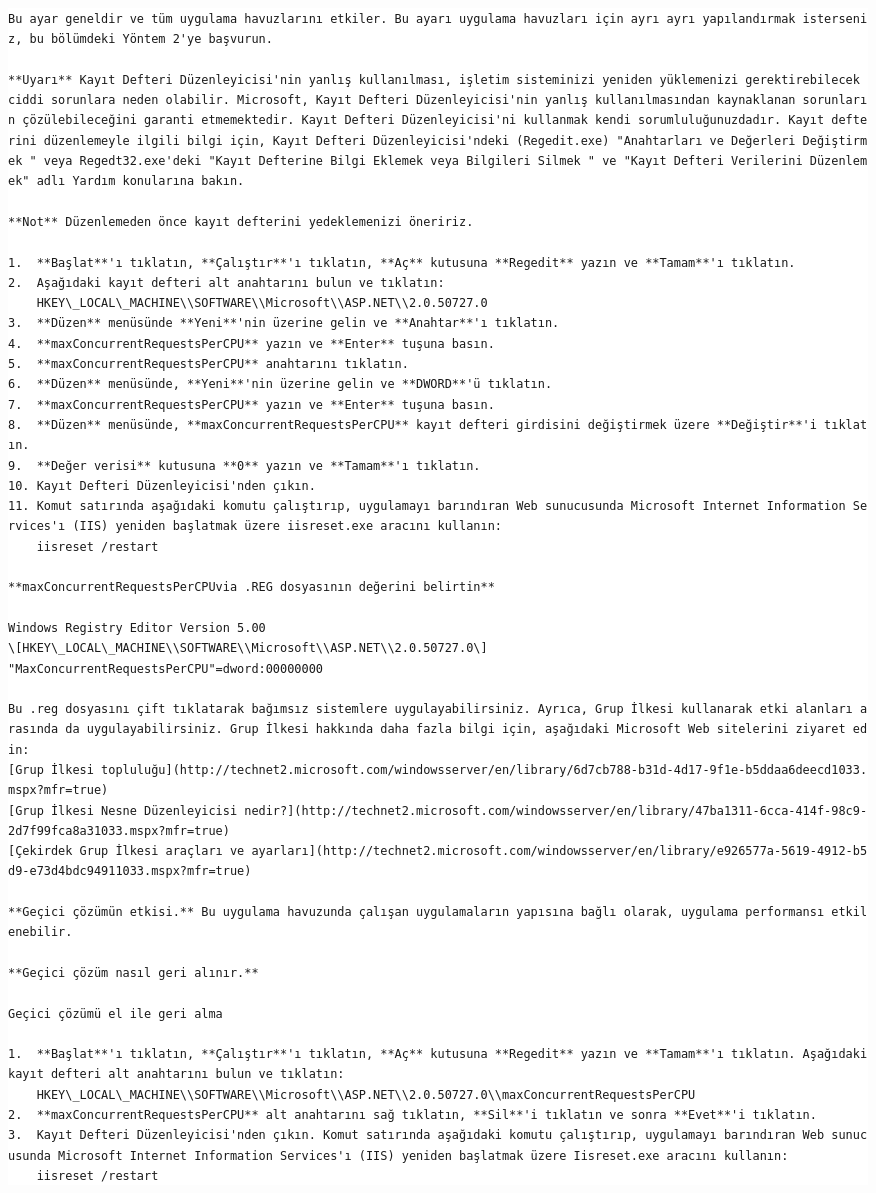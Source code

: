     Bu ayar geneldir ve tüm uygulama havuzlarını etkiler. Bu ayarı uygulama havuzları için ayrı ayrı yapılandırmak isterseniz, bu bölümdeki Yöntem 2'ye başvurun.
  
    **Uyarı** Kayıt Defteri Düzenleyicisi'nin yanlış kullanılması, işletim sisteminizi yeniden yüklemenizi gerektirebilecek ciddi sorunlara neden olabilir. Microsoft, Kayıt Defteri Düzenleyicisi'nin yanlış kullanılmasından kaynaklanan sorunların çözülebileceğini garanti etmemektedir. Kayıt Defteri Düzenleyicisi'ni kullanmak kendi sorumluluğunuzdadır. Kayıt defterini düzenlemeyle ilgili bilgi için, Kayıt Defteri Düzenleyicisi'ndeki (Regedit.exe) "Anahtarları ve Değerleri Değiştirmek " veya Regedt32.exe'deki "Kayıt Defterine Bilgi Eklemek veya Bilgileri Silmek " ve "Kayıt Defteri Verilerini Düzenlemek" adlı Yardım konularına bakın.
  
    **Not** Düzenlemeden önce kayıt defterini yedeklemenizi öneririz.
  
    1.  **Başlat**'ı tıklatın, **Çalıştır**'ı tıklatın, **Aç** kutusuna **Regedit** yazın ve **Tamam**'ı tıklatın.  
    2.  Aşağıdaki kayıt defteri alt anahtarını bulun ve tıklatın:  
        HKEY\_LOCAL\_MACHINE\\SOFTWARE\\Microsoft\\ASP.NET\\2.0.50727.0  
    3.  **Düzen** menüsünde **Yeni**'nin üzerine gelin ve **Anahtar**'ı tıklatın.  
    4.  **maxConcurrentRequestsPerCPU** yazın ve **Enter** tuşuna basın.  
    5.  **maxConcurrentRequestsPerCPU** anahtarını tıklatın.  
    6.  **Düzen** menüsünde, **Yeni**'nin üzerine gelin ve **DWORD**'ü tıklatın.  
    7.  **maxConcurrentRequestsPerCPU** yazın ve **Enter** tuşuna basın.  
    8.  **Düzen** menüsünde, **maxConcurrentRequestsPerCPU** kayıt defteri girdisini değiştirmek üzere **Değiştir**'i tıklatın.  
    9.  **Değer verisi** kutusuna **0** yazın ve **Tamam**'ı tıklatın.  
    10. Kayıt Defteri Düzenleyicisi'nden çıkın.  
    11. Komut satırında aşağıdaki komutu çalıştırıp, uygulamayı barındıran Web sunucusunda Microsoft Internet Information Services'ı (IIS) yeniden başlatmak üzere iisreset.exe aracını kullanın:  
        iisreset /restart
  
    **maxConcurrentRequestsPerCPUvia .REG dosyasının değerini belirtin**
  
    Windows Registry Editor Version 5.00  
    \[HKEY\_LOCAL\_MACHINE\\SOFTWARE\\Microsoft\\ASP.NET\\2.0.50727.0\]  
    "MaxConcurrentRequestsPerCPU"=dword:00000000
  
    Bu .reg dosyasını çift tıklatarak bağımsız sistemlere uygulayabilirsiniz. Ayrıca, Grup İlkesi kullanarak etki alanları arasında da uygulayabilirsiniz. Grup İlkesi hakkında daha fazla bilgi için, aşağıdaki Microsoft Web sitelerini ziyaret edin:  
    [Grup İlkesi topluluğu](http://technet2.microsoft.com/windowsserver/en/library/6d7cb788-b31d-4d17-9f1e-b5ddaa6deecd1033.mspx?mfr=true)  
    [Grup İlkesi Nesne Düzenleyicisi nedir?](http://technet2.microsoft.com/windowsserver/en/library/47ba1311-6cca-414f-98c9-2d7f99fca8a31033.mspx?mfr=true)  
    [Çekirdek Grup İlkesi araçları ve ayarları](http://technet2.microsoft.com/windowsserver/en/library/e926577a-5619-4912-b5d9-e73d4bdc94911033.mspx?mfr=true)
  
    **Geçici çözümün etkisi.** Bu uygulama havuzunda çalışan uygulamaların yapısına bağlı olarak, uygulama performansı etkilenebilir.
  
    **Geçici çözüm nasıl geri alınır.**
  
    Geçici çözümü el ile geri alma
  
    1.  **Başlat**'ı tıklatın, **Çalıştır**'ı tıklatın, **Aç** kutusuna **Regedit** yazın ve **Tamam**'ı tıklatın. Aşağıdaki kayıt defteri alt anahtarını bulun ve tıklatın:  
        HKEY\_LOCAL\_MACHINE\\SOFTWARE\\Microsoft\\ASP.NET\\2.0.50727.0\\maxConcurrentRequestsPerCPU  
    2.  **maxConcurrentRequestsPerCPU** alt anahtarını sağ tıklatın, **Sil**'i tıklatın ve sonra **Evet**'i tıklatın.  
    3.  Kayıt Defteri Düzenleyicisi'nden çıkın. Komut satırında aşağıdaki komutu çalıştırıp, uygulamayı barındıran Web sunucusunda Microsoft Internet Information Services'ı (IIS) yeniden başlatmak üzere Iisreset.exe aracını kullanın:  
        iisreset /restart
  